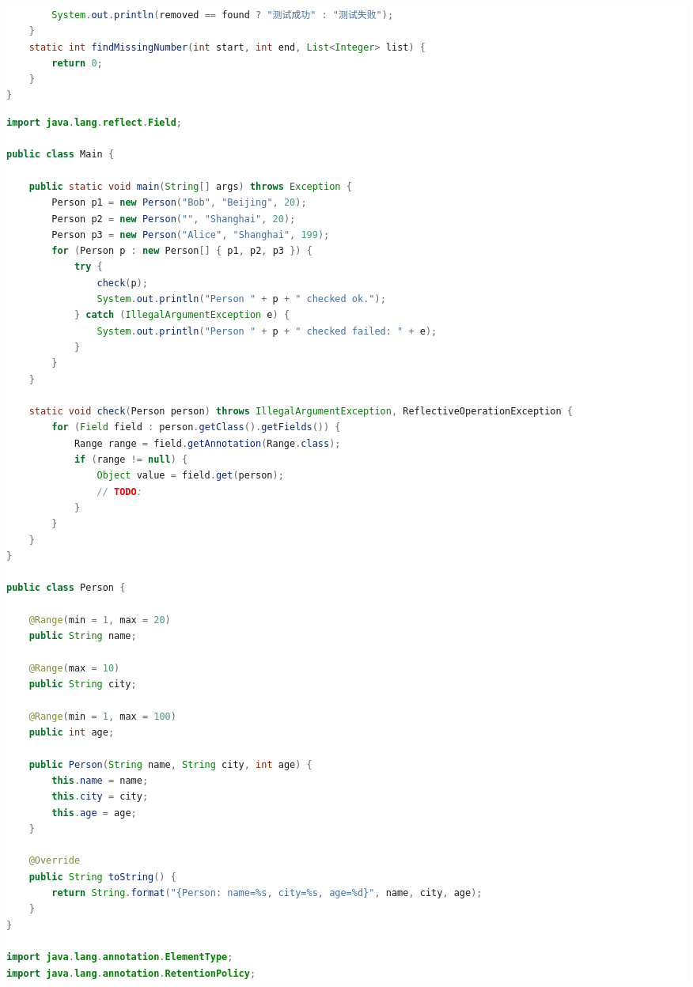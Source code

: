 ```java
        System.out.println(removed == found ? "测试成功" : "测试失败");
    }
    static int findMissingNumber(int start, int end, List<Integer> list) {
        return 0;
    }
}
```

```java
import java.lang.reflect.Field;

public class Main {

	public static void main(String[] args) throws Exception {
		Person p1 = new Person("Bob", "Beijing", 20);
		Person p2 = new Person("", "Shanghai", 20);
		Person p3 = new Person("Alice", "Shanghai", 199);
		for (Person p : new Person[] { p1, p2, p3 }) {
			try {
				check(p);
				System.out.println("Person " + p + " checked ok.");
			} catch (IllegalArgumentException e) {
				System.out.println("Person " + p + " checked failed: " + e);
			}
		}
	}

	static void check(Person person) throws IllegalArgumentException, ReflectiveOperationException {
		for (Field field : person.getClass().getFields()) {
			Range range = field.getAnnotation(Range.class);
			if (range != null) {
				Object value = field.get(person);
				// TODO:
			}
		}
	}
}

public class Person {

	@Range(min = 1, max = 20)
	public String name;

	@Range(max = 10)
	public String city;

	@Range(min = 1, max = 100)
	public int age;

	public Person(String name, String city, int age) {
		this.name = name;
		this.city = city;
		this.age = age;
	}

	@Override
	public String toString() {
		return String.format("{Person: name=%s, city=%s, age=%d}", name, city, age);
	}
}

import java.lang.annotation.ElementType;
import java.lang.annotation.RetentionPolicy;
```